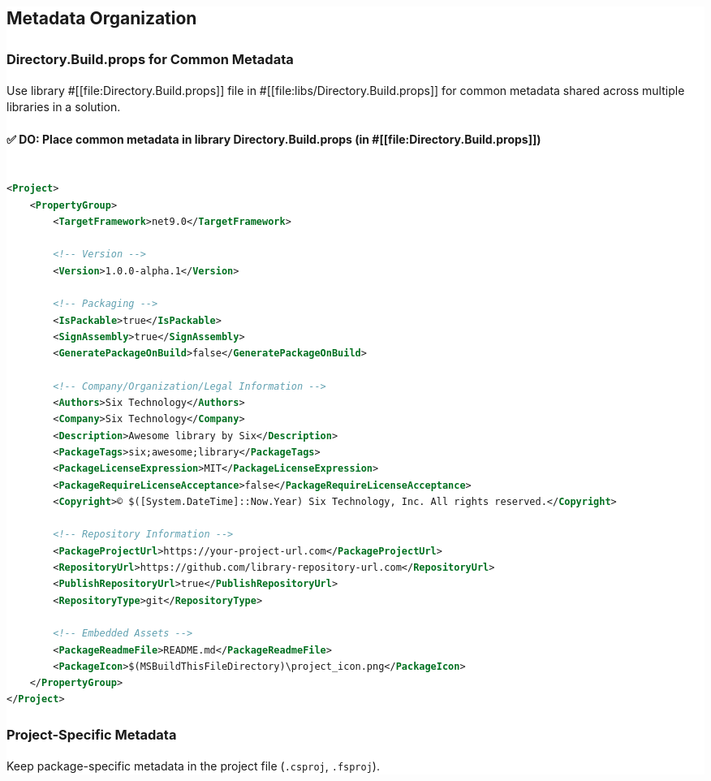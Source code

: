 ## Metadata Organization

### Directory.Build.props for Common Metadata

Use library #[[file:Directory.Build.props]] file in #[[file:libs/Directory.Build.props]] for common metadata shared across multiple
libraries in a solution.

#### ✅ DO: Place common metadata in library Directory.Build.props (in #[[file:Directory.Build.props]])

```xml

<Project>
    <PropertyGroup>
        <TargetFramework>net9.0</TargetFramework>

        <!-- Version -->
        <Version>1.0.0-alpha.1</Version>

        <!-- Packaging -->
        <IsPackable>true</IsPackable>
        <SignAssembly>true</SignAssembly>
        <GeneratePackageOnBuild>false</GeneratePackageOnBuild>

        <!-- Company/Organization/Legal Information -->
        <Authors>Six Technology</Authors>
        <Company>Six Technology</Company>
        <Description>Awesome library by Six</Description>
        <PackageTags>six;awesome;library</PackageTags>
        <PackageLicenseExpression>MIT</PackageLicenseExpression>
        <PackageRequireLicenseAcceptance>false</PackageRequireLicenseAcceptance>
        <Copyright>© $([System.DateTime]::Now.Year) Six Technology, Inc. All rights reserved.</Copyright>

        <!-- Repository Information -->
        <PackageProjectUrl>https://your-project-url.com</PackageProjectUrl>
        <RepositoryUrl>https://github.com/library-repository-url.com</RepositoryUrl>
        <PublishRepositoryUrl>true</PublishRepositoryUrl>
        <RepositoryType>git</RepositoryType>

        <!-- Embedded Assets -->
        <PackageReadmeFile>README.md</PackageReadmeFile>
        <PackageIcon>$(MSBuildThisFileDirectory)\project_icon.png</PackageIcon>
    </PropertyGroup>
</Project>
```

### Project-Specific Metadata

Keep package-specific metadata in the project file (`.csproj`, `.fsproj`).
